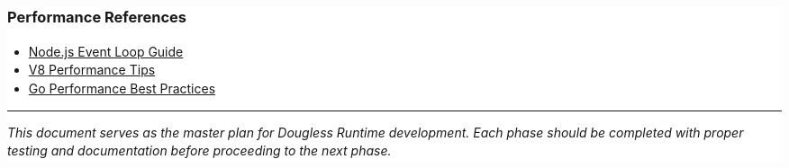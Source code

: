 ### Performance References
- [Node.js Event Loop Guide](https://nodejs.org/en/docs/guides/event-loop-timers-and-nexttick/)
- [V8 Performance Tips](https://v8.dev/docs/turbofan)
- [Go Performance Best Practices](https://github.com/dgryski/go-perfbook)

---

*This document serves as the master plan for Dougless Runtime development. Each phase should be completed with proper testing and documentation before proceeding to the next phase.*
